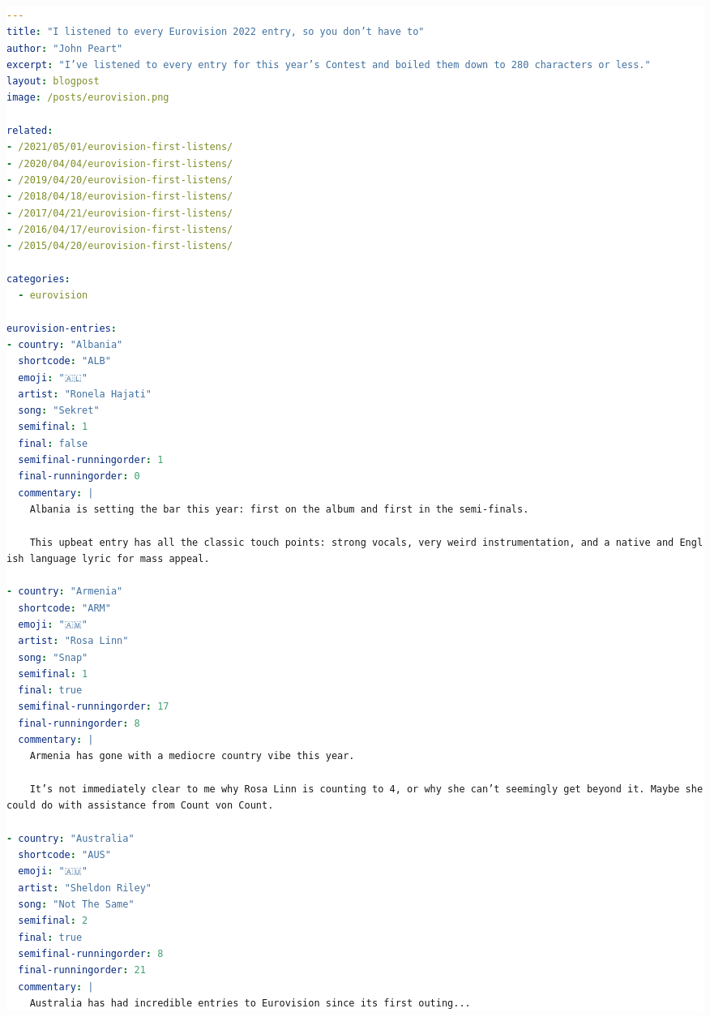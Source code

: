 ```yaml
---
title: "I listened to every Eurovision 2022 entry, so you don’t have to"
author: "John Peart"
excerpt: "I’ve listened to every entry for this year’s Contest and boiled them down to 280 characters or less."
layout: blogpost
image: /posts/eurovision.png
    
related:
- /2021/05/01/eurovision-first-listens/
- /2020/04/04/eurovision-first-listens/
- /2019/04/20/eurovision-first-listens/
- /2018/04/18/eurovision-first-listens/
- /2017/04/21/eurovision-first-listens/
- /2016/04/17/eurovision-first-listens/
- /2015/04/20/eurovision-first-listens/
     
categories:
  - eurovision

eurovision-entries:
- country: "Albania"
  shortcode: "ALB"
  emoji: "🇦🇱"
  artist: "Ronela Hajati"
  song: "Sekret"
  semifinal: 1
  final: false
  semifinal-runningorder: 1
  final-runningorder: 0
  commentary: |
    Albania is setting the bar this year: first on the album and first in the semi-finals.

    This upbeat entry has all the classic touch points: strong vocals, very weird instrumentation, and a native and English language lyric for mass appeal.

- country: "Armenia"
  shortcode: "ARM"
  emoji: "🇦🇲"
  artist: "Rosa Linn"
  song: "Snap"
  semifinal: 1
  final: true
  semifinal-runningorder: 17
  final-runningorder: 8
  commentary: |
    Armenia has gone with a mediocre country vibe this year.

    It’s not immediately clear to me why Rosa Linn is counting to 4, or why she can’t seemingly get beyond it. Maybe she could do with assistance from Count von Count.

- country: "Australia"
  shortcode: "AUS"
  emoji: "🇦🇺"
  artist: "Sheldon Riley"
  song: "Not The Same"
  semifinal: 2
  final: true
  semifinal-runningorder: 8
  final-runningorder: 21
  commentary: |
    Australia has had incredible entries to Eurovision since its first outing...

```